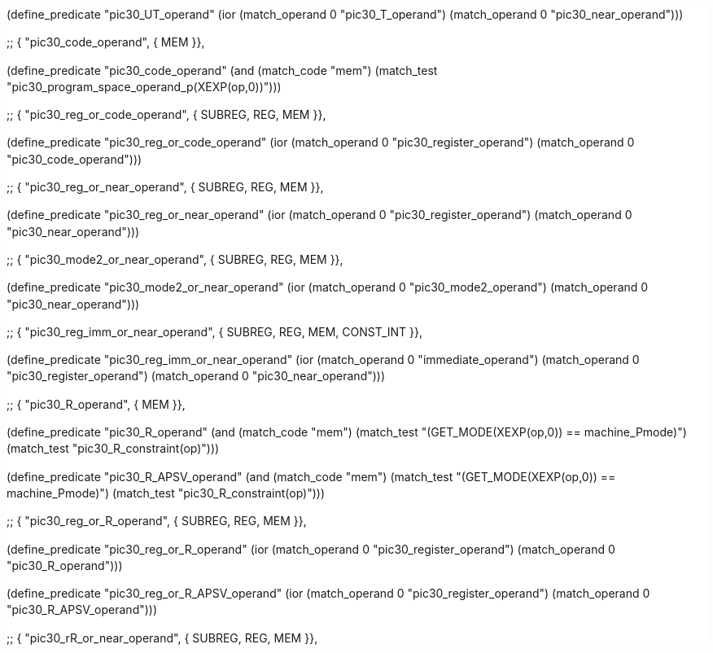 (define_predicate "pic30_UT_operand"
  (ior (match_operand 0 "pic30_T_operand")
       (match_operand 0 "pic30_near_operand")))

;;  { "pic30_code_operand", { MEM }}, 

(define_predicate "pic30_code_operand"
  (and (match_code "mem")
       (match_test "pic30_program_space_operand_p(XEXP(op,0))")))

;;  { "pic30_reg_or_code_operand", { SUBREG, REG, MEM }}, 

(define_predicate "pic30_reg_or_code_operand"
  (ior (match_operand 0 "pic30_register_operand")
       (match_operand 0 "pic30_code_operand")))

;;  { "pic30_reg_or_near_operand", { SUBREG, REG, MEM }}, 

(define_predicate "pic30_reg_or_near_operand"
  (ior (match_operand 0 "pic30_register_operand")
       (match_operand 0 "pic30_near_operand")))

;;  { "pic30_mode2_or_near_operand", { SUBREG, REG, MEM }},

(define_predicate "pic30_mode2_or_near_operand"
  (ior (match_operand 0 "pic30_mode2_operand")
       (match_operand 0 "pic30_near_operand")))

;;  { "pic30_reg_imm_or_near_operand", { SUBREG, REG, MEM, CONST_INT }}, 

(define_predicate "pic30_reg_imm_or_near_operand"
  (ior (match_operand 0 "immediate_operand")
       (match_operand 0 "pic30_register_operand")
       (match_operand 0 "pic30_near_operand")))

;;  { "pic30_R_operand", { MEM }},

(define_predicate "pic30_R_operand"
  (and (match_code "mem")
       (match_test "(GET_MODE(XEXP(op,0)) == machine_Pmode)")
       (match_test "pic30_R_constraint(op)")))

(define_predicate "pic30_R_APSV_operand"
  (and (match_code "mem")
       (match_test "(GET_MODE(XEXP(op,0)) == machine_Pmode)")
       (match_test "pic30_R_constraint(op)")))

;;  { "pic30_reg_or_R_operand", { SUBREG, REG, MEM }}, 

(define_predicate "pic30_reg_or_R_operand"
  (ior (match_operand 0 "pic30_register_operand")
       (match_operand 0 "pic30_R_operand")))

(define_predicate "pic30_reg_or_R_APSV_operand"
  (ior (match_operand 0 "pic30_register_operand")
       (match_operand 0 "pic30_R_APSV_operand")))

;;  { "pic30_rR_or_near_operand", { SUBREG, REG, MEM }}, 
